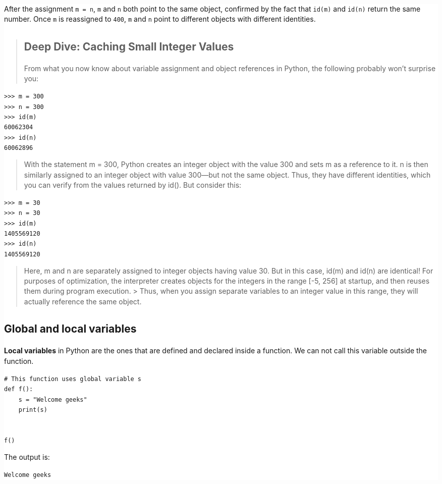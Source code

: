 After the assignment ```m = n```, ```m``` and ```n``` both point to the same object, confirmed by the fact that ```id(m)``` and ```id(n)``` return the same number. Once ```m``` is reassigned to ```400```, ```m``` and ```n``` point to different objects with different identities.

> ## Deep Dive: Caching Small Integer Values
> From what you now know about variable assignment and object references in Python, the following probably won’t surprise you:
>
```
>>> m = 300
>>> n = 300
>>> id(m)
60062304
>>> id(n)
60062896
```
> With the statement m = 300, Python creates an integer object with the value 300 and sets m as a reference to it. n is then similarly assigned to an integer object with value 300—but not the same object. Thus, they have different identities, which you can verify from the values returned by id().
But consider this:
>
```
>>> m = 30
>>> n = 30
>>> id(m)
1405569120
>>> id(n)
1405569120
```
> Here, m and n are separately assigned to integer objects having value 30. But in this case, id(m) and id(n) are identical!
> For purposes of optimization, the interpreter creates objects for the integers in the range [-5, 256] at startup, and then reuses them during program execution. > Thus, when you assign separate variables to an integer value in this range, they will actually reference the same object.

## Global and local variables
**Local variables** in Python are the ones that are defined and declared inside a function. We can not call this variable outside the function.

```
# This function uses global variable s
def f():
	s = "Welcome geeks"
	print(s)


f()
```

The output is:
```
Welcome geeks
```
